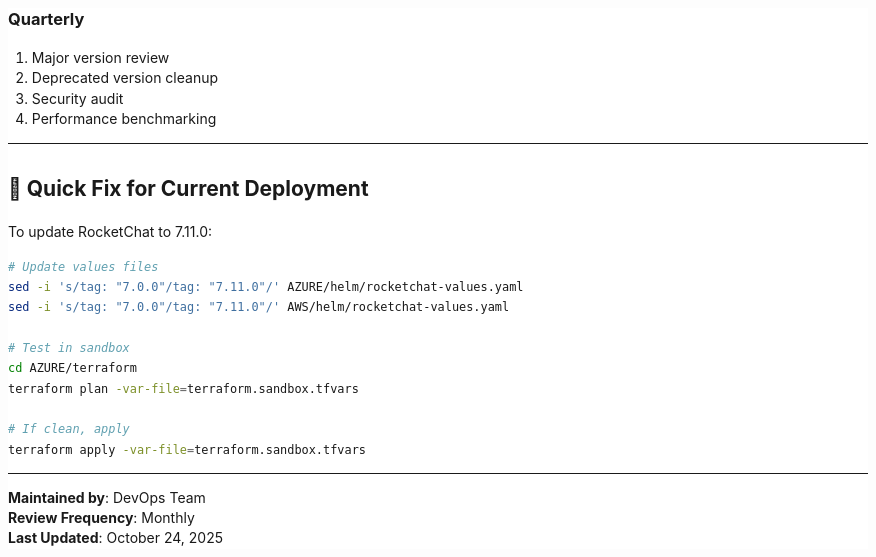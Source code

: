 ### Quarterly
1. Major version review
2. Deprecated version cleanup
3. Security audit
4. Performance benchmarking

---

## 🔧 Quick Fix for Current Deployment

To update RocketChat to 7.11.0:

```bash
# Update values files
sed -i 's/tag: "7.0.0"/tag: "7.11.0"/' AZURE/helm/rocketchat-values.yaml
sed -i 's/tag: "7.0.0"/tag: "7.11.0"/' AWS/helm/rocketchat-values.yaml

# Test in sandbox
cd AZURE/terraform
terraform plan -var-file=terraform.sandbox.tfvars

# If clean, apply
terraform apply -var-file=terraform.sandbox.tfvars
```

---

**Maintained by**: DevOps Team  
**Review Frequency**: Monthly  
**Last Updated**: October 24, 2025

